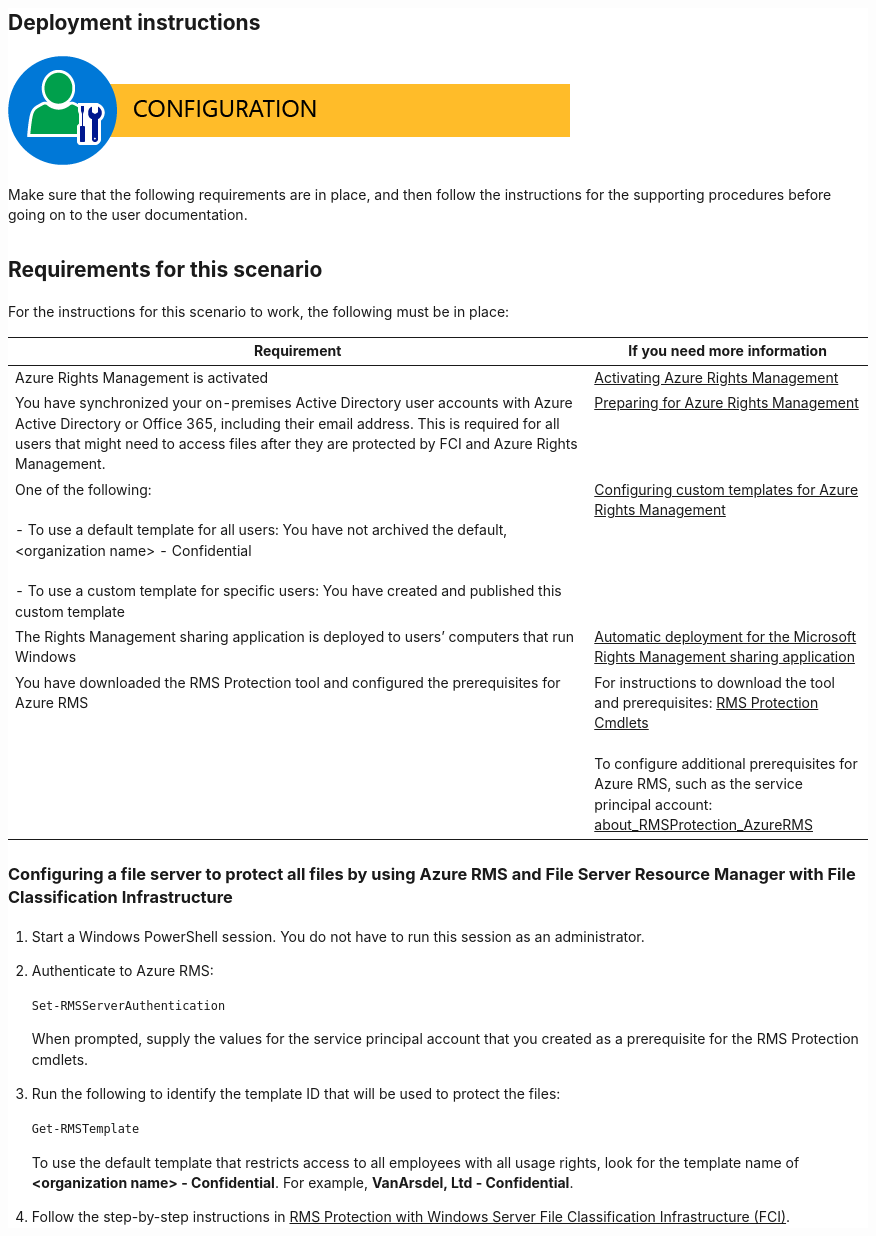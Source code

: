 ## Deployment instructions
![Administrator instructions for Azure RMS Rapid Deployment](../media/AzRMS_AdminBanner.png)

Make sure that the following requirements are in place, and then follow the instructions for the supporting procedures before going on to the user documentation.

## Requirements for this scenario
For the instructions for this scenario to work, the following must be in place:

|Requirement|If you need more information|
|---------------|--------------------------------|
|Azure Rights Management is activated|[Activating Azure Rights Management](https://technet.microsoft.com/library/jj658941.aspx)|
|You have synchronized your on-premises Active Directory user accounts with Azure Active Directory or Office 365, including their email address. This is required for all users that might need to access files after they are protected by FCI and Azure Rights Management.|[Preparing for Azure Rights Management](https://technet.microsoft.com/library/jj585029.aspx)|
|One of the following:<br /><br />- To use a default template for all users: You have not archived the default, &lt;organization name&gt; - Confidential<br /><br />- To use a custom template for specific users: You have created and published this custom template|[Configuring custom templates for Azure Rights Management](https://technet.microsoft.com/library/dn642472.aspx)|
|The Rights Management sharing application is deployed to users’ computers that run Windows|[Automatic deployment for the Microsoft Rights Management sharing application](https://technet.microsoft.com/library/dn339003%28v=ws.10%29.aspx)|
|You have downloaded the RMS Protection tool and configured the prerequisites for Azure RMS|For instructions to download the tool and prerequisites: [RMS Protection Cmdlets](https://msdn.microsoft.com/library/mt433195.aspx)<br /><br />To configure additional prerequisites for Azure RMS, such as the service principal account: [about_RMSProtection_AzureRMS](https://msdn.microsoft.com/library/mt433202.aspx)|

### Configuring a file server to protect all files by using Azure RMS and File Server Resource Manager with File Classification Infrastructure

1.  Start a Windows PowerShell session. You do not have to run this session as an administrator.

2.  Authenticate to Azure RMS:

    ```
    Set-RMSServerAuthentication
    ```
    When prompted, supply the values for the service principal account that you created as a prerequisite for the RMS Protection cmdlets.

3.  Run the following to identify the template ID that will be used to protect the files:

    ```
    Get-RMSTemplate
    ```
    To use the default template that restricts access to all employees with all usage rights, look for the template name of **&lt;organization name&gt; - Confidential**. For example, **VanArsdel, Ltd - Confidential**.

4.  Follow the step-by-step instructions in [RMS Protection with Windows Server File Classification Infrastructure (FCI)](https://technet.microsoft.com/library/mt601315%28v=ws.10%29.aspx).
